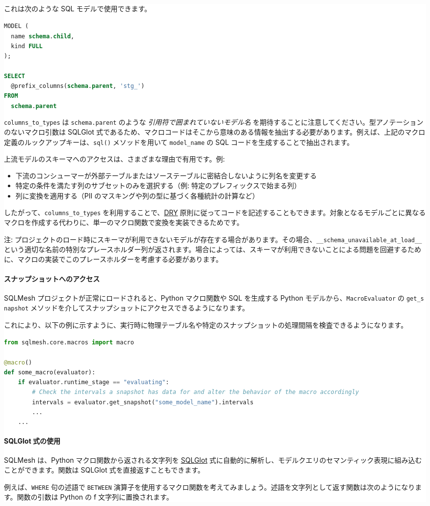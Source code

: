 これは次のような SQL モデルで使用できます。

```sql linenums="1"
MODEL (
  name schema.child,
  kind FULL
);

SELECT
  @prefix_columns(schema.parent, 'stg_')
FROM
  schema.parent
```

`columns_to_types` は `schema.parent` のような _引用符で囲まれていないモデル名_ を期待することに注意してください。型アノテーションのないマクロ引数は SQLGlot 式であるため、マクロコードはそこから意味のある情報を抽出する必要があります。例えば、上記のマクロ定義のルックアップキーは、`sql()` メソッドを用いて `model_name` の SQL コードを生成することで抽出されます。

上流モデルのスキーマへのアクセスは、さまざまな理由で有用です。例:

- 下流のコンシューマーが外部テーブルまたはソーステーブルに密結合しないように列名を変更する
- 特定の条件を満たす列のサブセットのみを選択する（例: 特定のプレフィックスで始まる列）
- 列に変換を適用する（PII のマスキングや列の型に基づく各種統計の計算など）

したがって、`columns_to_types` を利用することで、[DRY](https://en.wikipedia.org/wiki/Don%27t_repeat_yourself) 原則に従ってコードを記述することもできます。対象となるモデルごとに異なるマクロを作成する代わりに、単一のマクロ関数で変換を実装できるためです。

注: プロジェクトのロード時にスキーマが利用できないモデルが存在する場合があります。その場合、`__schema_unavailable_at_load__` という適切な名前の特別なプレースホルダー列が返されます。場合によっては、スキーマが利用できないことによる問題を回避するために、マクロの実装でこのプレースホルダーを考慮する必要があります。

#### スナップショットへのアクセス

SQLMesh プロジェクトが正常にロードされると、Python マクロ関数や SQL を生成する Python モデルから、`MacroEvaluator` の `get_snapshot` メソッドを介してスナップショットにアクセスできるようになります。

これにより、以下の例に示すように、実行時に物理テーブル名や特定のスナップショットの処理間隔を検査できるようになります。

```python linenums="1"
from sqlmesh.core.macros import macro

@macro()
def some_macro(evaluator):
    if evaluator.runtime_stage == "evaluating":
        # Check the intervals a snapshot has data for and alter the behavior of the macro accordingly
        intervals = evaluator.get_snapshot("some_model_name").intervals
        ...
    ...
```

#### SQLGlot 式の使用

SQLMesh は、Python マクロ関数から返される文字列を [SQLGlot](https://github.com/tobymao/sqlglot) 式に自動的に解析し、モデルクエリのセマンティック表現に組み込むことができます。関数は SQLGlot 式を直接返すこともできます。

例えば、`WHERE` 句の述語で `BETWEEN` 演算子を使用するマクロ関数を考えてみましょう。述語を文字列として返す関数は次のようになります。関数の引数は Python の f 文字列に置換されます。
